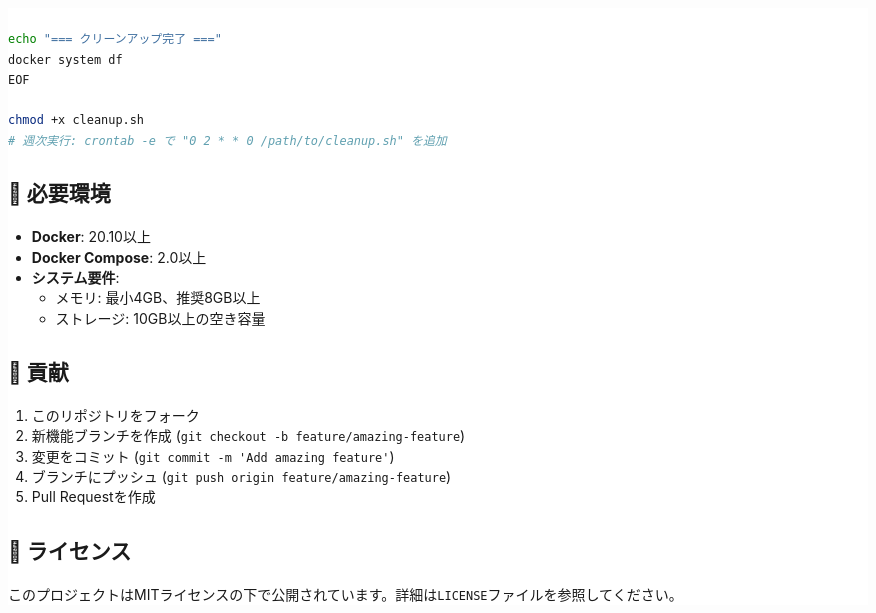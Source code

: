 ```bash

echo "=== クリーンアップ完了 ==="
docker system df
EOF

chmod +x cleanup.sh
# 週次実行: crontab -e で "0 2 * * 0 /path/to/cleanup.sh" を追加
```

## 📝 必要環境

- **Docker**: 20.10以上
- **Docker Compose**: 2.0以上
- **システム要件**: 
  - メモリ: 最小4GB、推奨8GB以上
  - ストレージ: 10GB以上の空き容量

## 🤝 貢献

1. このリポジトリをフォーク
2. 新機能ブランチを作成 (`git checkout -b feature/amazing-feature`)
3. 変更をコミット (`git commit -m 'Add amazing feature'`)
4. ブランチにプッシュ (`git push origin feature/amazing-feature`)
5. Pull Requestを作成

## 📄 ライセンス

このプロジェクトはMITライセンスの下で公開されています。詳細は`LICENSE`ファイルを参照してください。